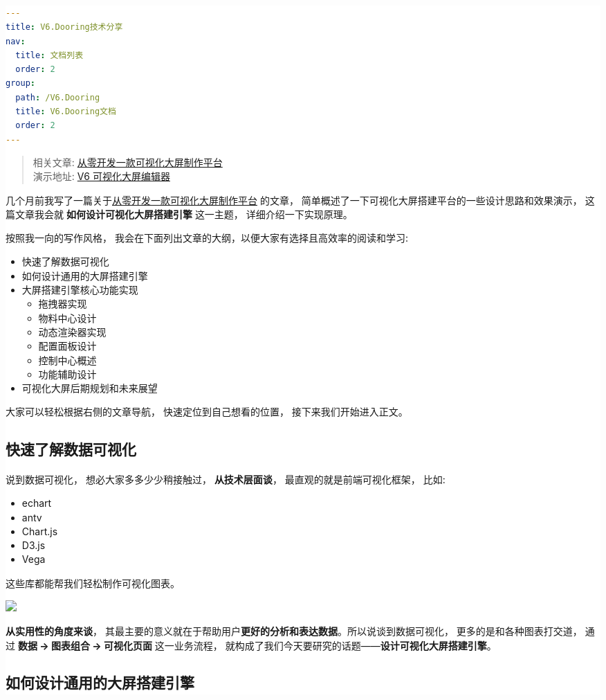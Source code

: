 ```yaml
---
title: V6.Dooring技术分享
nav:
  title: 文档列表
  order: 2
group:
  path: /V6.Dooring
  title: V6.Dooring文档
  order: 2
---
```


> 相关文章: [从零开发一款可视化大屏制作平台](https://juejin.cn/post/6937257727106220040) <br> 演示地址: [V6 可视化大屏编辑器](http://v6.dooring.cn/beta/editor)

几个月前我写了一篇关于[从零开发一款可视化大屏制作平台](https://juejin.cn/post/6937257727106220040) 的文章， 简单概述了一下可视化大屏搭建平台的一些设计思路和效果演示， 这篇文章我会就 **如何设计可视化大屏搭建引擎** 这一主题， 详细介绍一下实现原理。

按照我一向的写作风格， 我会在下面列出文章的大纲，以便大家有选择且高效率的阅读和学习:

- 快速了解数据可视化
- 如何设计通用的大屏搭建引擎
- 大屏搭建引擎核心功能实现
  - 拖拽器实现
  - 物料中心设计
  - 动态渲染器实现
  - 配置面板设计
  - 控制中心概述
  - 功能辅助设计
- 可视化大屏后期规划和未来展望

大家可以轻松根据右侧的文章导航， 快速定位到自己想看的位置， 接下来我们开始进入正文。

## 快速了解数据可视化

说到数据可视化， 想必大家多多少少稍接触过， **从技术层面谈**， 最直观的就是前端可视化框架， 比如:

- echart
- antv
- Chart.js
- D3.js
- Vega

这些库都能帮我们轻松制作可视化图表。

<img src="https://p3-juejin.byteimg.com/tos-cn-i-k3u1fbpfcp/0c353cdc16b743b9a278fad1b6e1bf4b~tplv-k3u1fbpfcp-watermark.image"
width="100%" />

**从实用性的角度来谈**， 其最主要的意义就在于帮助用户**更好的分析和表达数据**。所以说谈到数据可视化， 更多的是和各种图表打交道， 通过 **数据 -> 图表组合 -> 可视化页面** 这一业务流程， 就构成了我们今天要研究的话题——**设计可视化大屏搭建引擎**。

## 如何设计通用的大屏搭建引擎
